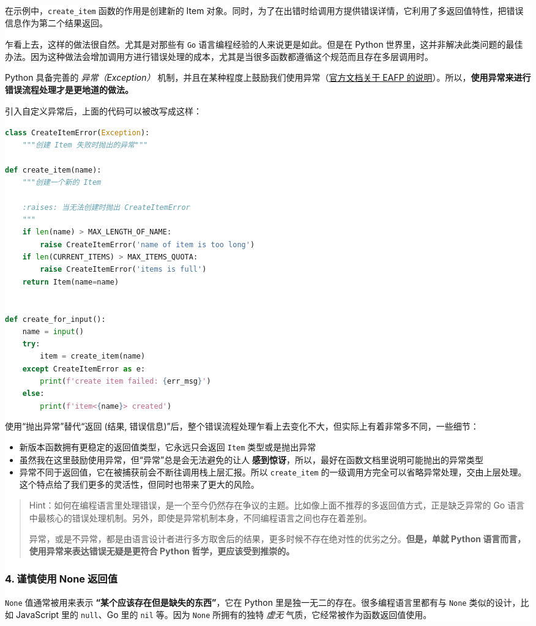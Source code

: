 在示例中，`create_item` 函数的作用是创建新的 Item 对象。同时，为了在出错时给调用方提供错误详情，它利用了多返回值特性，把错误信息作为第二个结果返回。

乍看上去，这样的做法很自然。尤其是对那些有 `Go` 语言编程经验的人来说更是如此。但是在 Python 世界里，这并非解决此类问题的最佳办法。因为这种做法会增加调用方进行错误处理的成本，尤其是当很多函数都遵循这个规范而且存在多层调用时。

Python 具备完善的 *异常（Exception）* 机制，并且在某种程度上鼓励我们使用异常（[官方文档关于 EAFP 的说明](https://docs.python.org/3/glossary.html#term-eafp)）。所以，**使用异常来进行错误流程处理才是更地道的做法。**

引入自定义异常后，上面的代码可以被改写成这样：

```python
class CreateItemError(Exception):
    """创建 Item 失败时抛出的异常"""

def create_item(name):
    """创建一个新的 Item

    :raises: 当无法创建时抛出 CreateItemError
    """
    if len(name) > MAX_LENGTH_OF_NAME:
        raise CreateItemError('name of item is too long')
    if len(CURRENT_ITEMS) > MAX_ITEMS_QUOTA:
        raise CreateItemError('items is full')
    return Item(name=name)


def create_for_input():
    name = input()
    try:
        item = create_item(name)
    except CreateItemError as e:
        print(f'create item failed: {err_msg}')
    else:
        print(f'item<{name}> created')

```

使用“抛出异常”替代“返回 (结果, 错误信息)”后，整个错误流程处理乍看上去变化不大，但实际上有着非常多不同，一些细节：

- 新版本函数拥有更稳定的返回值类型，它永远只会返回 `Item` 类型或是抛出异常
- 虽然我在这里鼓励使用异常，但“异常”总是会无法避免的让人 **感到惊讶**，所以，最好在函数文档里说明可能抛出的异常类型
- 异常不同于返回值，它在被捕获前会不断往调用栈上层汇报。所以 `create_item` 的一级调用方完全可以省略异常处理，交由上层处理。这个特点给了我们更多的灵活性，但同时也带来了更大的风险。


> Hint：如何在编程语言里处理错误，是一个至今仍然存在争议的主题。比如像上面不推荐的多返回值方式，正是缺乏异常的 Go 语言中最核心的错误处理机制。另外，即使是异常机制本身，不同编程语言之间也存在着差别。
>
> 异常，或是不异常，都是由语言设计者进行多方取舍后的结果，更多时候不存在绝对性的优劣之分。**但是，单就 Python 语言而言，使用异常来表达错误无疑是更符合 Python 哲学，更应该受到推崇的。**


### 4. 谨慎使用 None 返回值

`None` 值通常被用来表示 **“某个应该存在但是缺失的东西”**，它在 Python 里是独一无二的存在。很多编程语言里都有与 `None` 类似的设计，比如 JavaScript 里的 `null`、Go 里的 `nil` 等。因为 `None` 所拥有的独特 *虚无* 气质，它经常被作为函数返回值使用。
